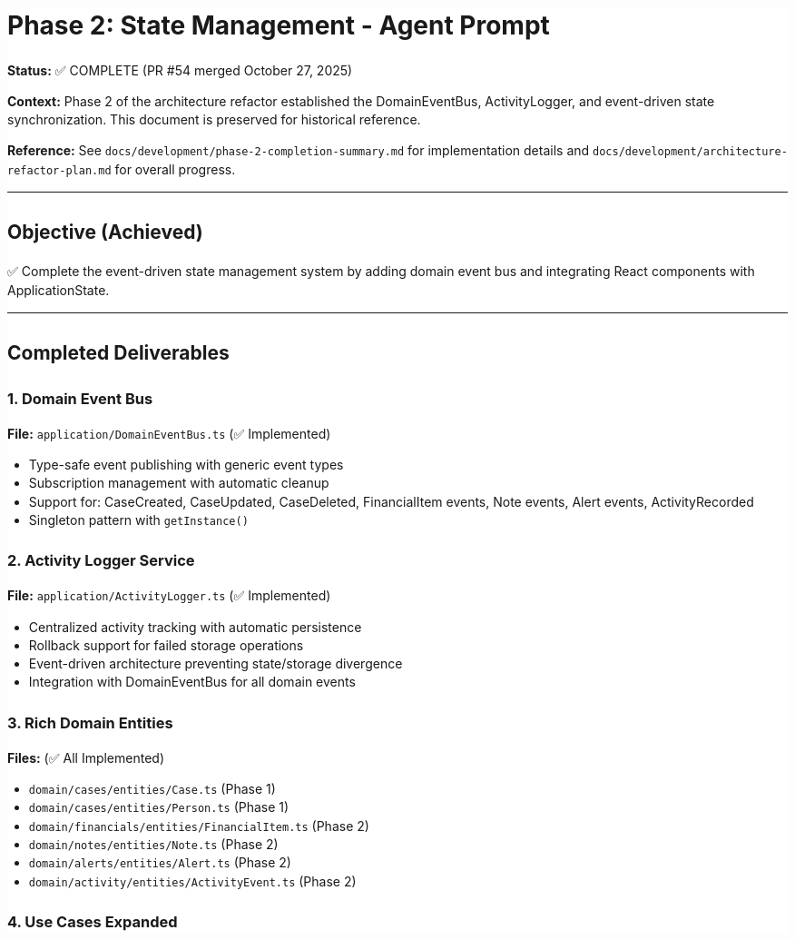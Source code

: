 # Phase 2: State Management - Agent Prompt

**Status:** ✅ COMPLETE (PR #54 merged October 27, 2025)

**Context:** Phase 2 of the architecture refactor established the DomainEventBus, ActivityLogger, and event-driven state synchronization. This document is preserved for historical reference.

**Reference:** See `docs/development/phase-2-completion-summary.md` for implementation details and `docs/development/architecture-refactor-plan.md` for overall progress.

---

## Objective (Achieved)

✅ Complete the event-driven state management system by adding domain event bus and integrating React components with ApplicationState.

---

## Completed Deliverables

### 1. Domain Event Bus

**File:** `application/DomainEventBus.ts` (✅ Implemented)

- Type-safe event publishing with generic event types
- Subscription management with automatic cleanup
- Support for: CaseCreated, CaseUpdated, CaseDeleted, FinancialItem events, Note events, Alert events, ActivityRecorded
- Singleton pattern with `getInstance()`

### 2. Activity Logger Service

**File:** `application/ActivityLogger.ts` (✅ Implemented)

- Centralized activity tracking with automatic persistence
- Rollback support for failed storage operations
- Event-driven architecture preventing state/storage divergence
- Integration with DomainEventBus for all domain events

### 3. Rich Domain Entities

**Files:** (✅ All Implemented)
- `domain/cases/entities/Case.ts` (Phase 1)
- `domain/cases/entities/Person.ts` (Phase 1)
- `domain/financials/entities/FinancialItem.ts` (Phase 2)
- `domain/notes/entities/Note.ts` (Phase 2)
- `domain/alerts/entities/Alert.ts` (Phase 2)
- `domain/activity/entities/ActivityEvent.ts` (Phase 2)

### 4. Use Cases Expanded
